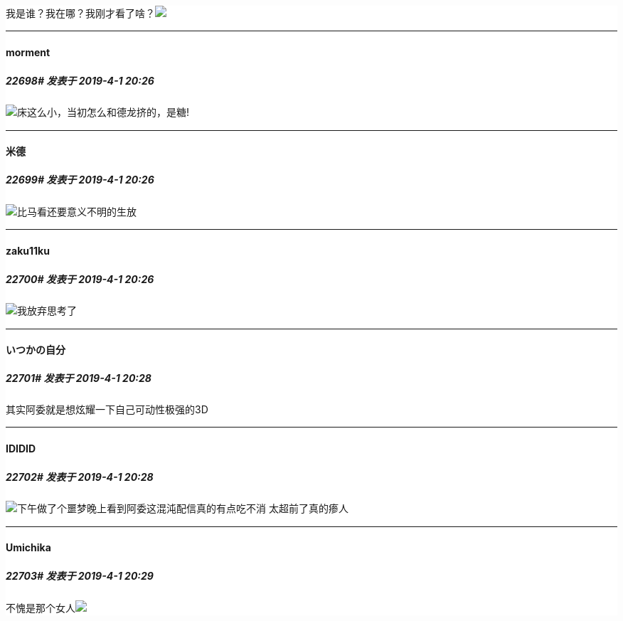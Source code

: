 
我是谁？我在哪？我刚才看了啥？<img src="https://static.saraba1st.com/image/smiley/face2017/217.gif" referrerpolicy="no-referrer">


-----

####  morment  
##### 22698#       发表于 2019-4-1 20:26


<img src="https://static.saraba1st.com/image/smiley/face2017/037.png" referrerpolicy="no-referrer">床这么小，当初怎么和德龙挤的，是糖!


-----

####  米德  
##### 22699#       发表于 2019-4-1 20:26


<img src="https://static.saraba1st.com/image/smiley/face2017/217.gif" referrerpolicy="no-referrer">比马看还要意义不明的生放


-----

####  zaku11ku  
##### 22700#       发表于 2019-4-1 20:26


<img src="https://static.saraba1st.com/image/smiley/face2017/009.gif" referrerpolicy="no-referrer">我放弃思考了


-----

####  いつかの自分  
##### 22701#       发表于 2019-4-1 20:28


其实阿委就是想炫耀一下自己可动性极强的3D


-----

####  IDIDID  
##### 22702#       发表于 2019-4-1 20:28


<img src="https://static.saraba1st.com/image/smiley/face2017/068.png" referrerpolicy="no-referrer">下午做了个噩梦晚上看到阿委这混沌配信真的有点吃不消 太超前了真的瘆人


-----

####  Umichika  
##### 22703#       发表于 2019-4-1 20:29


不愧是那个女人<img src="https://static.saraba1st.com/image/smiley/face2017/067.png" referrerpolicy="no-referrer">
